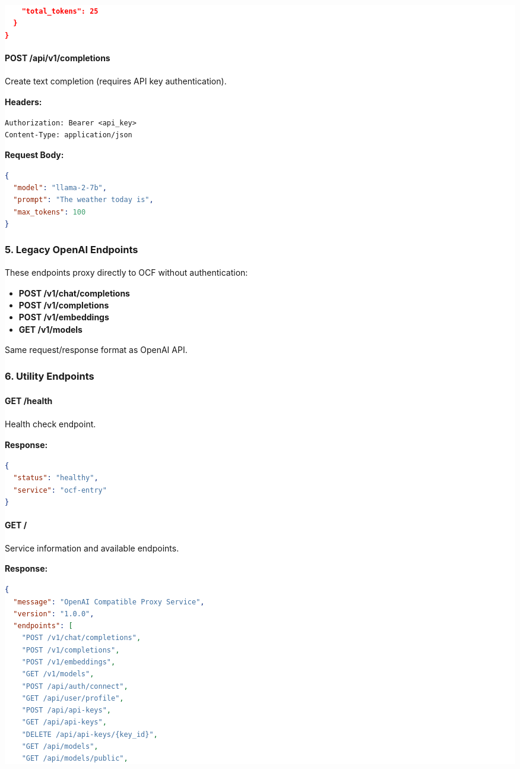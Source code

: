 ```json
    "total_tokens": 25
  }
}
```

#### POST /api/v1/completions
Create text completion (requires API key authentication).

**Headers:**
```
Authorization: Bearer <api_key>
Content-Type: application/json
```

**Request Body:**
```json
{
  "model": "llama-2-7b",
  "prompt": "The weather today is",
  "max_tokens": 100
}
```

### 5. Legacy OpenAI Endpoints

These endpoints proxy directly to OCF without authentication:

- **POST /v1/chat/completions**
- **POST /v1/completions**
- **POST /v1/embeddings**
- **GET /v1/models**

Same request/response format as OpenAI API.

### 6. Utility Endpoints

#### GET /health
Health check endpoint.

**Response:**
```json
{
  "status": "healthy",
  "service": "ocf-entry"
}
```

#### GET /
Service information and available endpoints.

**Response:**
```json
{
  "message": "OpenAI Compatible Proxy Service",
  "version": "1.0.0",
  "endpoints": [
    "POST /v1/chat/completions",
    "POST /v1/completions",
    "POST /v1/embeddings",
    "GET /v1/models",
    "POST /api/auth/connect",
    "GET /api/user/profile",
    "POST /api/api-keys",
    "GET /api/api-keys",
    "DELETE /api/api-keys/{key_id}",
    "GET /api/models",
    "GET /api/models/public",
```